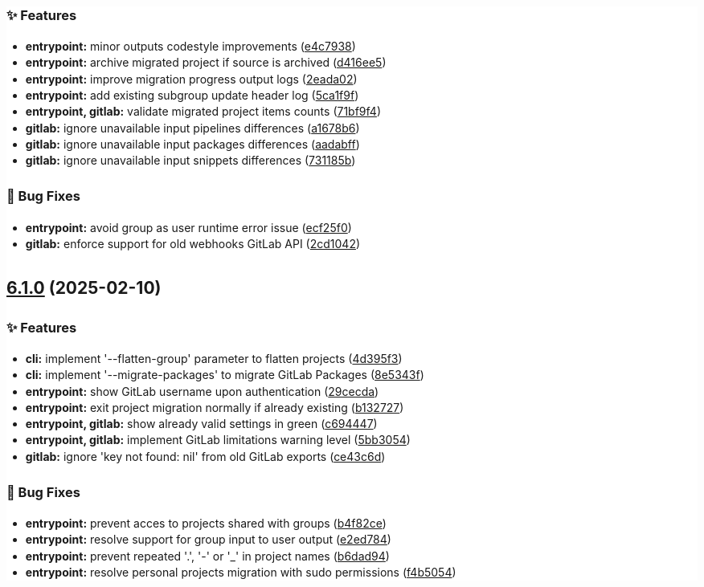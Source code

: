 ### ✨ Features

- **entrypoint:** minor outputs codestyle improvements ([e4c7938](https://gitlab.com/RadianDevCore/tools/gitlab-projects-migrate/commit/e4c79384cc805a273310753d53c1298288c17a1c))
- **entrypoint:** archive migrated project if source is archived ([d416ee5](https://gitlab.com/RadianDevCore/tools/gitlab-projects-migrate/commit/d416ee5f265b720fa8b1ea11263129c141d4cea7))
- **entrypoint:** improve migration progress output logs ([2eada02](https://gitlab.com/RadianDevCore/tools/gitlab-projects-migrate/commit/2eada021b4c6199569b479503dd4f4429e6a130b))
- **entrypoint:** add existing subgroup update header log ([5ca1f9f](https://gitlab.com/RadianDevCore/tools/gitlab-projects-migrate/commit/5ca1f9f9dc9584c24a77060c27d5585f71d1966c))
- **entrypoint, gitlab:** validate migrated project items counts ([71bf9f4](https://gitlab.com/RadianDevCore/tools/gitlab-projects-migrate/commit/71bf9f4eba18cd9e12b976fef13ce353c0e537b1))
- **gitlab:** ignore unavailable input pipelines differences ([a1678b6](https://gitlab.com/RadianDevCore/tools/gitlab-projects-migrate/commit/a1678b638954c99991eb76b7b41bbbfa2eb628aa))
- **gitlab:** ignore unavailable input packages differences ([aadabff](https://gitlab.com/RadianDevCore/tools/gitlab-projects-migrate/commit/aadabff0e15ccab9082f40b3f922bfcc5cd03820))
- **gitlab:** ignore unavailable input snippets differences ([731185b](https://gitlab.com/RadianDevCore/tools/gitlab-projects-migrate/commit/731185b33594e3a51014eea98e4bbea5efe39f84))

### 🐛 Bug Fixes

- **entrypoint:** avoid group as user runtime error issue ([ecf25f0](https://gitlab.com/RadianDevCore/tools/gitlab-projects-migrate/commit/ecf25f047f7a6d15dd3636646c774420140d53d6))
- **gitlab:** enforce support for old webhooks GitLab API ([2cd1042](https://gitlab.com/RadianDevCore/tools/gitlab-projects-migrate/commit/2cd1042170d94682b1ea16a066828a658a665451))


<a name="6.1.0"></a>
## [6.1.0](https://gitlab.com/RadianDevCore/tools/gitlab-projects-migrate/compare/6.0.0...6.1.0) (2025-02-10)

### ✨ Features

- **cli:** implement '--flatten-group' parameter to flatten projects ([4d395f3](https://gitlab.com/RadianDevCore/tools/gitlab-projects-migrate/commit/4d395f3676bbc51c2a386e9b68879c7138310765))
- **cli:** implement '--migrate-packages' to migrate GitLab Packages ([8e5343f](https://gitlab.com/RadianDevCore/tools/gitlab-projects-migrate/commit/8e5343f43eb49621fd8cab936c671255237bffdd))
- **entrypoint:** show GitLab username upon authentication ([29cecda](https://gitlab.com/RadianDevCore/tools/gitlab-projects-migrate/commit/29cecda5f2339bc2ab159f9805a8dee7c6894105))
- **entrypoint:** exit project migration normally if already existing ([b132727](https://gitlab.com/RadianDevCore/tools/gitlab-projects-migrate/commit/b132727c60c3be737a37af3e3a13bbe06aa3ef45))
- **entrypoint, gitlab:** show already valid settings in green ([c694447](https://gitlab.com/RadianDevCore/tools/gitlab-projects-migrate/commit/c694447b8a6c54e8ef3bae71fcb25b9e6ef096a3))
- **entrypoint, gitlab:** implement GitLab limitations warning level ([5bb3054](https://gitlab.com/RadianDevCore/tools/gitlab-projects-migrate/commit/5bb30549b2885647eccbcf92c9731633e397a482))
- **gitlab:** ignore 'key not found: nil' from old GitLab exports ([ce43c6d](https://gitlab.com/RadianDevCore/tools/gitlab-projects-migrate/commit/ce43c6d0f26e1e4eea30511a30432bd1da7ca501))

### 🐛 Bug Fixes

- **entrypoint:** prevent acces to projects shared with groups ([b4f82ce](https://gitlab.com/RadianDevCore/tools/gitlab-projects-migrate/commit/b4f82ce68842506d19f4e3395faae281247463c3))
- **entrypoint:** resolve support for group input to user output ([e2ed784](https://gitlab.com/RadianDevCore/tools/gitlab-projects-migrate/commit/e2ed7841480b394b629c3aacf7e7abc123c90a36))
- **entrypoint:** prevent repeated '.', '-' or '_' in project names ([b6dad94](https://gitlab.com/RadianDevCore/tools/gitlab-projects-migrate/commit/b6dad9442d7fcb80b9b1df90274571c7cf77f813))
- **entrypoint:** resolve personal projects migration with sudo permissions ([f4b5054](https://gitlab.com/RadianDevCore/tools/gitlab-projects-migrate/commit/f4b5054297a678e0d4ae7d1532e9b4cfb5b8d8d9))
